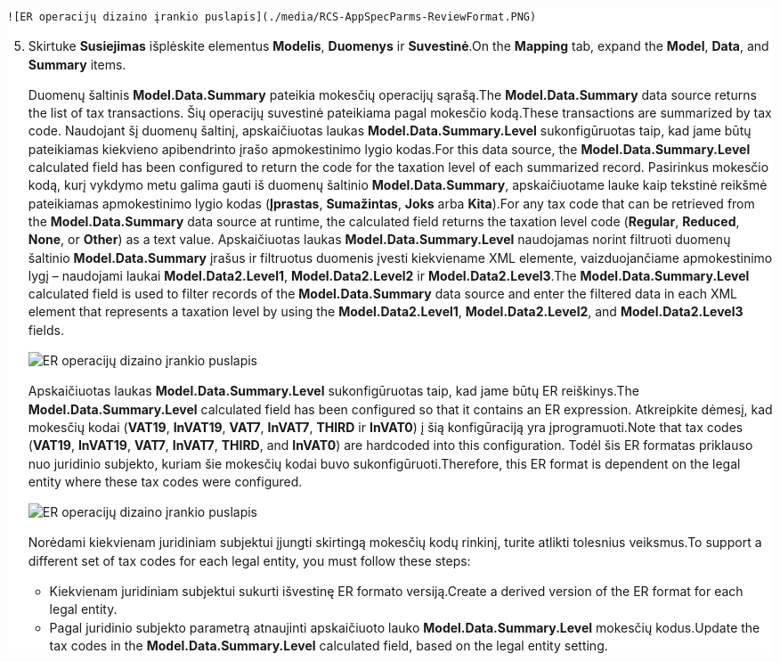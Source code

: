     ![ER operacijų dizaino įrankio puslapis](./media/RCS-AppSpecParms-ReviewFormat.PNG)

5.  <span data-ttu-id="c1048-156">Skirtuke **Susiejimas** išplėskite elementus **Modelis**, **Duomenys** ir **Suvestinė**.</span><span class="sxs-lookup"><span data-stu-id="c1048-156">On the **Mapping** tab, expand the **Model**, **Data**, and **Summary** items.</span></span>

    <span data-ttu-id="c1048-157">Duomenų šaltinis **Model.Data.Summary** pateikia mokesčių operacijų sąrašą.</span><span class="sxs-lookup"><span data-stu-id="c1048-157">The **Model.Data.Summary** data source returns the list of tax transactions.</span></span> <span data-ttu-id="c1048-158">Šių operacijų suvestinė pateikiama pagal mokesčio kodą.</span><span class="sxs-lookup"><span data-stu-id="c1048-158">These transactions are summarized by tax code.</span></span> <span data-ttu-id="c1048-159">Naudojant šį duomenų šaltinį, apskaičiuotas laukas **Model.Data.Summary.Level** sukonfigūruotas taip, kad jame būtų pateikiamas kiekvieno apibendrinto įrašo apmokestinimo lygio kodas.</span><span class="sxs-lookup"><span data-stu-id="c1048-159">For this data source, the **Model.Data.Summary.Level** calculated field has been configured to return the code for the taxation level of each summarized record.</span></span> <span data-ttu-id="c1048-160">Pasirinkus mokesčio kodą, kurį vykdymo metu galima gauti iš duomenų šaltinio **Model.Data.Summary**, apskaičiuotame lauke kaip tekstinė reikšmė pateikiamas apmokestinimo lygio kodas (**Įprastas**, **Sumažintas**, **Joks** arba **Kita**).</span><span class="sxs-lookup"><span data-stu-id="c1048-160">For any tax code that can be retrieved from the **Model.Data.Summary** data source at runtime, the calculated field returns the taxation level code (**Regular**, **Reduced**, **None**, or **Other**) as a text value.</span></span> <span data-ttu-id="c1048-161">Apskaičiuotas laukas **Model.Data.Summary.Level** naudojamas norint filtruoti duomenų šaltinio **Model.Data.Summary** įrašus ir filtruotus duomenis įvesti kiekviename XML elemente, vaizduojančiame apmokestinimo lygį – naudojami laukai **Model.Data2.Level1**, **Model.Data2.Level2** ir **Model.Data2.Level3**.</span><span class="sxs-lookup"><span data-stu-id="c1048-161">The **Model.Data.Summary.Level** calculated field is used to filter records of the **Model.Data.Summary** data source and enter the filtered data in each XML element that represents a taxation level by using the **Model.Data2.Level1**, **Model.Data2.Level2**, and **Model.Data2.Level3** fields.</span></span>

    ![ER operacijų dizaino įrankio puslapis](./media/RCS-AppSpecParms-ReviewFormat-Data2Fld.PNG)

    <span data-ttu-id="c1048-163">Apskaičiuotas laukas **Model.Data.Summary.Level** sukonfigūruotas taip, kad jame būtų ER reiškinys.</span><span class="sxs-lookup"><span data-stu-id="c1048-163">The **Model.Data.Summary.Level** calculated field has been configured so that it contains an ER expression.</span></span> <span data-ttu-id="c1048-164">Atkreipkite dėmesį, kad mokesčių kodai (**VAT19**, **InVAT19**, **VAT7**, **InVAT7**, **THIRD** ir **InVAT0**) į šią konfigūraciją yra įprogramuoti.</span><span class="sxs-lookup"><span data-stu-id="c1048-164">Note that tax codes (**VAT19**, **InVAT19**, **VAT7**, **InVAT7**, **THIRD**, and **InVAT0**) are hardcoded into this configuration.</span></span> <span data-ttu-id="c1048-165">Todėl šis ER formatas priklauso nuo juridinio subjekto, kuriam šie mokesčių kodai buvo sukonfigūruoti.</span><span class="sxs-lookup"><span data-stu-id="c1048-165">Therefore, this ER format is dependent on the legal entity where these tax codes were configured.</span></span>

    ![ER operacijų dizaino įrankio puslapis](./media/RCS-AppSpecParms-ReviewFormat-LevelFld.PNG)

    <span data-ttu-id="c1048-167">Norėdami kiekvienam juridiniam subjektui įjungti skirtingą mokesčių kodų rinkinį, turite atlikti tolesnius veiksmus.</span><span class="sxs-lookup"><span data-stu-id="c1048-167">To support a different set of tax codes for each legal entity, you must follow these steps:</span></span>

    - <span data-ttu-id="c1048-168">Kiekvienam juridiniam subjektui sukurti išvestinę ER formato versiją.</span><span class="sxs-lookup"><span data-stu-id="c1048-168">Create a derived version of the ER format for each legal entity.</span></span>
    - <span data-ttu-id="c1048-169">Pagal juridinio subjekto parametrą atnaujinti apskaičiuoto lauko **Model.Data.Summary.Level** mokesčių kodus.</span><span class="sxs-lookup"><span data-stu-id="c1048-169">Update the tax codes in the **Model.Data.Summary.Level** calculated field, based on the legal entity setting.</span></span>
